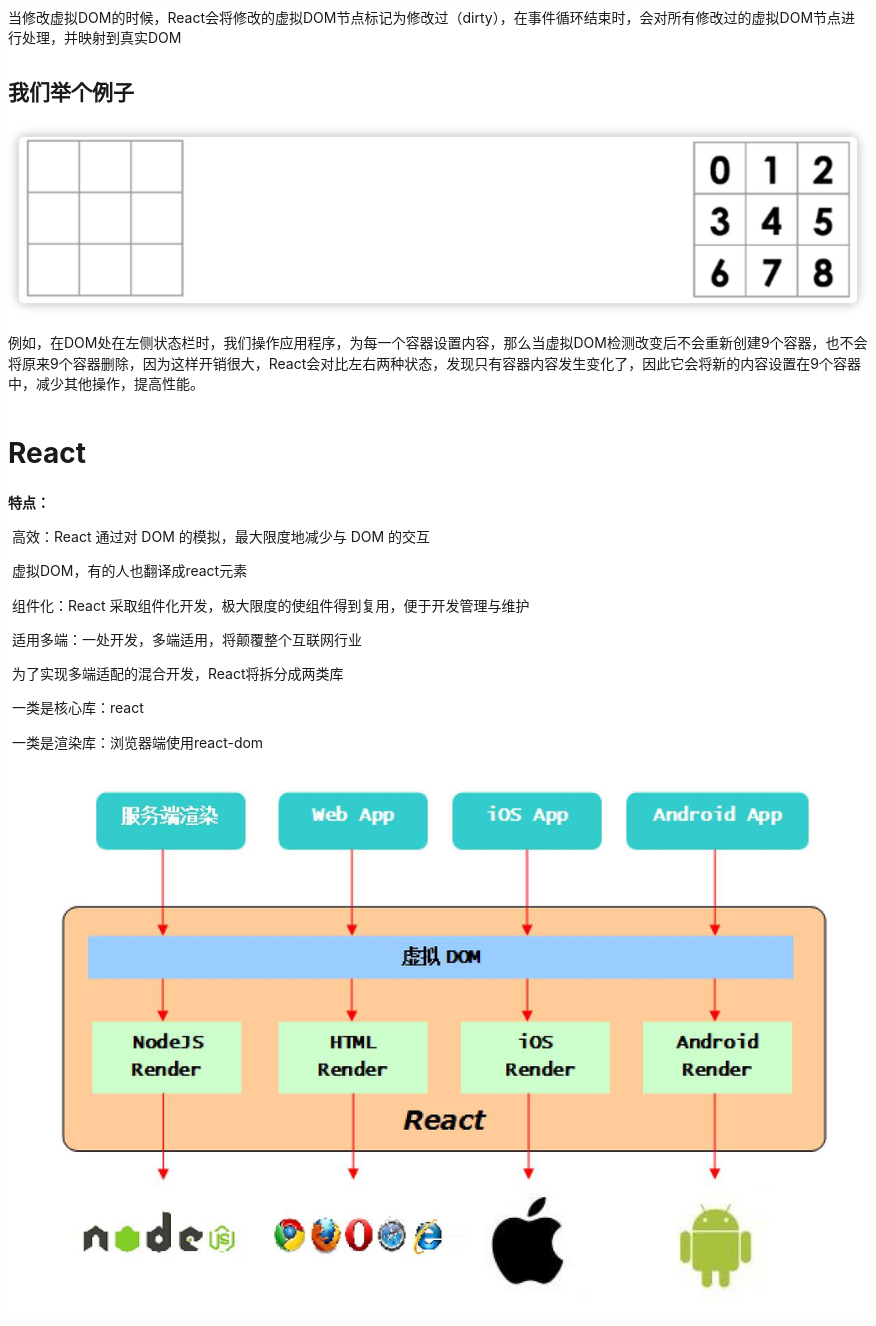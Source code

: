当修改虚拟DOM的时候，React会将修改的虚拟DOM节点标记为修改过（dirty），在事件循环结束时，会对所有修改过的虚拟DOM节点进行处理，并映射到真实DOM

## 我们举个例子

![例子](img/20200225_11.jpg)

例如，在DOM处在左侧状态栏时，我们操作应用程序，为每一个容器设置内容，那么当虚拟DOM检测改变后不会重新创建9个容器，也不会将原来9个容器删除，因为这样开销很大，React会对比左右两种状态，发现只有容器内容发生变化了，因此它会将新的内容设置在9个容器中，减少其他操作，提高性能。



# React

**特点：**

​		高效：React 通过对 DOM 的模拟，最大限度地减少与 DOM 的交互

​				虚拟DOM，有的人也翻译成react元素

​		组件化：React 采取组件化开发，极大限度的使组件得到复用，便于开发管理与维护

​		适用多端：一处开发，多端适用，将颠覆整个互联网行业

​				为了实现多端适配的混合开发，React将拆分成两类库

​						一类是核心库：react

​						一类是渲染库：浏览器端使用react-dom

![](img/20200225_12.jpg)
